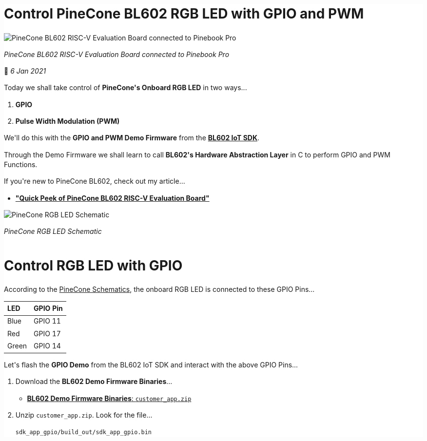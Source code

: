 # Control PineCone BL602 RGB LED with GPIO and PWM

![PineCone BL602 RISC-V Evaluation Board connected to Pinebook Pro](https://lupyuen.github.io/images/led-title.jpg)

_PineCone BL602 RISC-V Evaluation Board connected to Pinebook Pro_

📝 _6 Jan 2021_

Today we shall take control of __PineCone's Onboard RGB LED__ in two ways...

1.  __GPIO__

1.  __Pulse Width Modulation (PWM)__

We'll do this with the __GPIO and PWM Demo Firmware__ from the [__BL602 IoT SDK__](https://github.com/lupyuen/bl_iot_sdk).

Through the Demo Firmware we shall learn to call __BL602's Hardware Abstraction Layer__ in C to perform GPIO and PWM Functions.

If you're new to PineCone BL602, check out my article...

-   [__"Quick Peek of PineCone BL602 RISC-V Evaluation Board"__](https://lupyuen.github.io/articles/pinecone)

![PineCone RGB LED Schematic](https://lupyuen.github.io/images/led-rgb.png)

_PineCone RGB LED Schematic_

# Control RGB LED with GPIO

According to the [PineCone Schematics](https://github.com/pine64/bl602-docs/blob/main/mirrored/Pine64%20BL602%20EVB%20Schematic%20ver%201.1.pdf), the onboard RGB LED is connected to these GPIO Pins...

| LED | GPIO Pin
|:---|:---|
| Blue  | GPIO 11
| Red   | GPIO 17
| Green | GPIO 14

Let's flash the __GPIO Demo__ from the BL602 IoT SDK and interact with the above GPIO Pins...

1.  Download the __BL602 Demo Firmware Binaries__... 

    -   [__BL602 Demo Firmware Binaries__: `customer_app.zip`](https://github.com/lupyuen/bl_iot_sdk/releases/download/v1.0.0/customer_app.zip)

1.  Unzip `customer_app.zip`. Look for the file...

    ```text
    sdk_app_gpio/build_out/sdk_app_gpio.bin
    ```
